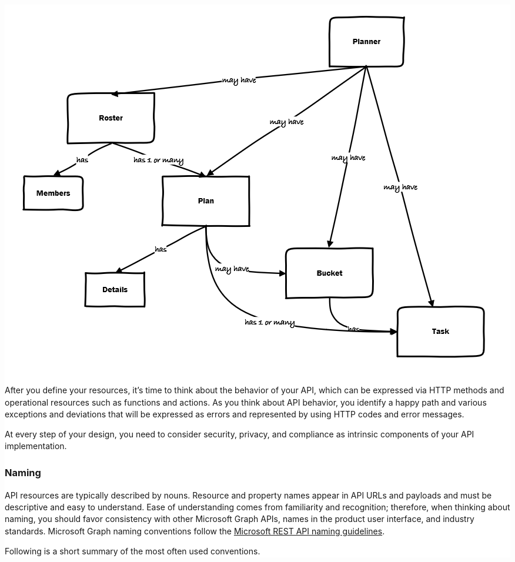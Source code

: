 ![Resource model example](ModelExample.png)

After you define your resources, it’s time to think about the behavior of your API, which can be expressed via HTTP methods and operational resources such as functions and actions. As you think about API behavior, you identify a happy path and various exceptions and deviations that will be expressed as errors and represented by using HTTP codes and error messages.

At every step of your design, you need to consider security, privacy, and compliance as intrinsic components of your API implementation.

### Naming

API resources are typically described by nouns. Resource and property names appear in API URLs and payloads and must be descriptive and easy to understand. Ease of understanding comes from familiarity and recognition; therefore, when thinking about naming, you should favor consistency with other Microsoft Graph APIs, names in the product user interface, and industry standards. Microsoft Graph naming conventions follow the [Microsoft REST API naming guidelines](https://github.com/microsoft/api-guidelines/blob/vNext/Guidelines.md#17-naming-guidelines).

Following is a short summary of the most often used conventions.
